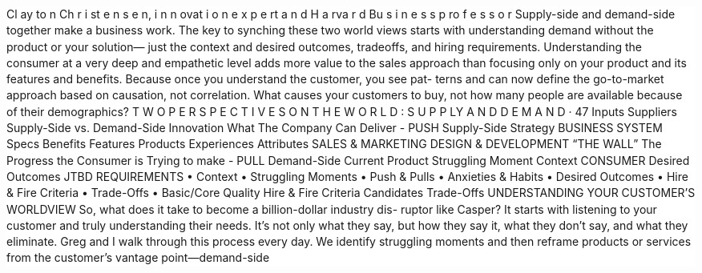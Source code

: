 Cl ay to n Ch r i st e n s e n, i n n ovat i o n e x p e rt
a n d H a rva r d Bu s i n e s s p ro f e s s o r
Supply-side and demand-side together make a business
work. The key to synching these two world views starts with
understanding demand without the product or your solution—
just the context and desired outcomes, tradeoffs, and hiring
requirements. Understanding the consumer at a very deep and
empathetic level adds more value to the sales approach than
focusing only on your product and its features and benefits.
Because once you understand the customer, you see pat-
terns and can now define the go-to-market approach based
on causation, not correlation. What causes your customers
to buy, not how many people are available because of their
demographics?
T W O P E R S P E C T I V E S O N T H E W O R L D : S U P P LY A N D D E M A N D · 47
Inputs
Suppliers
Supply-Side vs. Demand-Side Innovation
What The Company
Can Deliver - PUSH
Supply-Side
Strategy
BUSINESS
SYSTEM
Specs
Benefits
Features
Products
Experiences
Attributes
SALES & MARKETING
DESIGN & DEVELOPMENT “THE WALL”
The Progress the Consumer
is Trying to make - PULL
Demand-Side
Current
Product
Struggling
Moment Context
CONSUMER
Desired
Outcomes
JTBD
REQUIREMENTS
• Context
• Struggling Moments
• Push & Pulls
• Anxieties & Habits
• Desired Outcomes
• Hire & Fire Criteria
• Trade-Offs
• Basic/Core Quality
Hire & Fire
Criteria
Candidates
Trade-Offs
UNDERSTANDING YOUR CUSTOMER’S WORLDVIEW
So, what does it take to become a billion-dollar industry dis-
ruptor like Casper? It starts with listening to your customer
and truly understanding their needs. It’s not only what they
say, but how they say it, what they don’t say, and what they
eliminate. Greg and I walk through this process every day. We
identify struggling moments and then reframe products or
services from the customer’s vantage point—demand-side